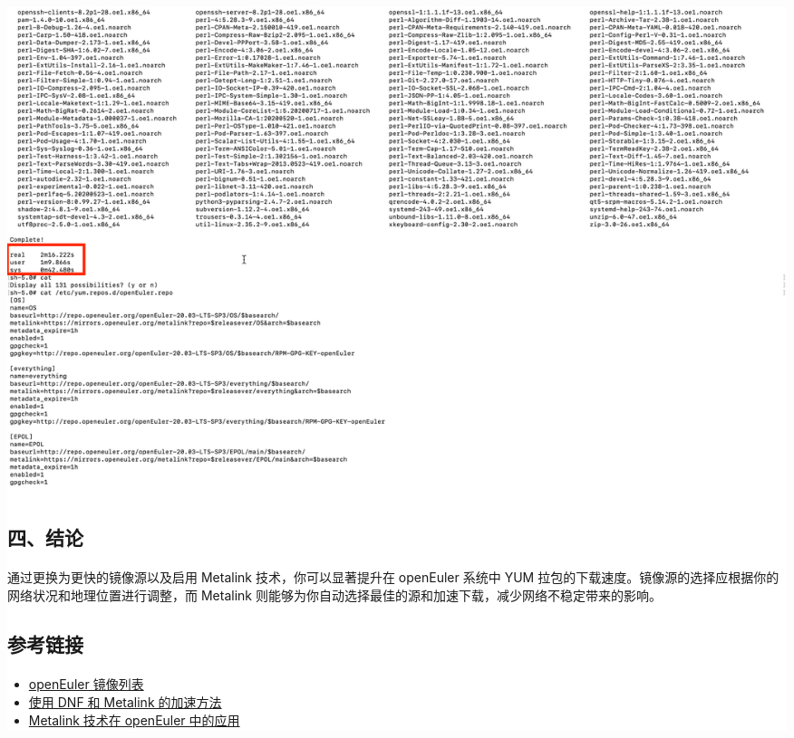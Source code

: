 ![2024-10-15-boostYum-7.png](2024-10-15-boostYum-7.png)
## 四、结论
通过更换为更快的镜像源以及启用 Metalink 技术，你可以显著提升在 openEuler 系统中 YUM 拉包的下载速度。镜像源的选择应根据你的网络状况和地理位置进行调整，而 Metalink 则能够为你自动选择最佳的源和加速下载，减少网络不稳定带来的影响。

## 参考链接

- [openEuler 镜像列表](https://www.openeuler.org/zh/mirror/list/)
- [使用 DNF 和 Metalink 的加速方法](https://www.openeuler.org/zh/blog/zengchen1024/use-dnf-with-metalink.html)
- [Metalink 技术在 openEuler 中的应用](https://www.openeuler.org/zh/blog/20230728-metalink/20230728-metalink.html)